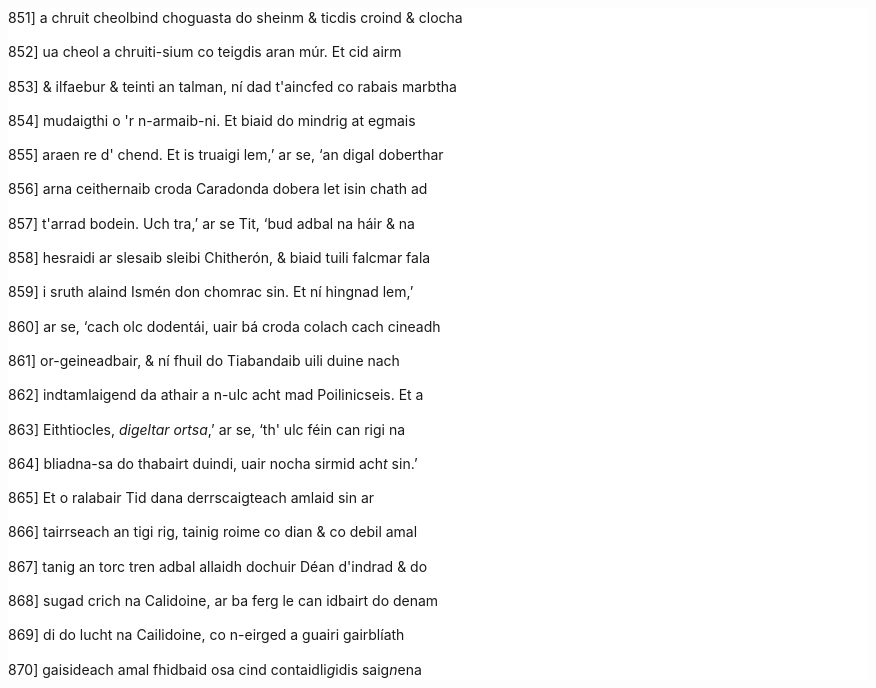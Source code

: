 851] 
a chruit cheolbind choguasta do sheinm & ticdis croind & clocha
  
852] 
ua cheol a chruiti-sium co teigdis aran múr. Et cid airm
  
853] 
& ilfaebur & teinti an talman, ní dad t'aincfed co rabais marbtha
  
854] 
mudaigthi o 'r n-armaib-ni. Et biaid do mindrig at egmais
  
855] 
araen re d' chend. Et is truaigi lem,’ ar se, ‘an digal doberthar
  
856] 
arna ceithernaib croda Caradonda dobera let isin chath ad
  
857] 
t'arrad bodein. Uch tra,’ ar se Tit, ‘bud adbal na háir & na
  
858] 
hesraidi ar slesaib sleibi Chitherón, & biaid tuili falcmar fala
  
859] 
i sruth alaind Ismén don chomrac sin. Et ní hingnad lem,’
  
860] 
ar se, ‘cach olc dodentái, uair bá croda colach cach cineadh
  
861] 
or-geineadbair, & ní fhuil do Tiabandaib uili duine nach
  
862] 
indtamlaigend da athair a n-ulc acht mad Poilinicseis. Et a
  
863] 
Eithtiocles, *digeltar ortsa*,’ ar se, ‘th' ulc féin can rigi na
  
864] 
bliadna-sa do thabairt duindi, uair nocha sirmid ach*t* sin.’


  
865] 
Et o ralabair Tid dana derrscaigteach amlaid sin ar 
  
866] tairrseach an tigi rig, tainig roime co dian & co debil amal
  
867] 
tanig an torc tren adbal allaidh dochuir Déan d'indrad & do
  
868] 
sugad crich na Calidoine, ar ba ferg le can idbairt do denam
  
869] 
di do lucht na Cailidoine, co n-eirged a guairi gairblíath
  
870] 
gaisideach amal fhidbaid osa cind contaidli*g*idis saig*n*ena
  